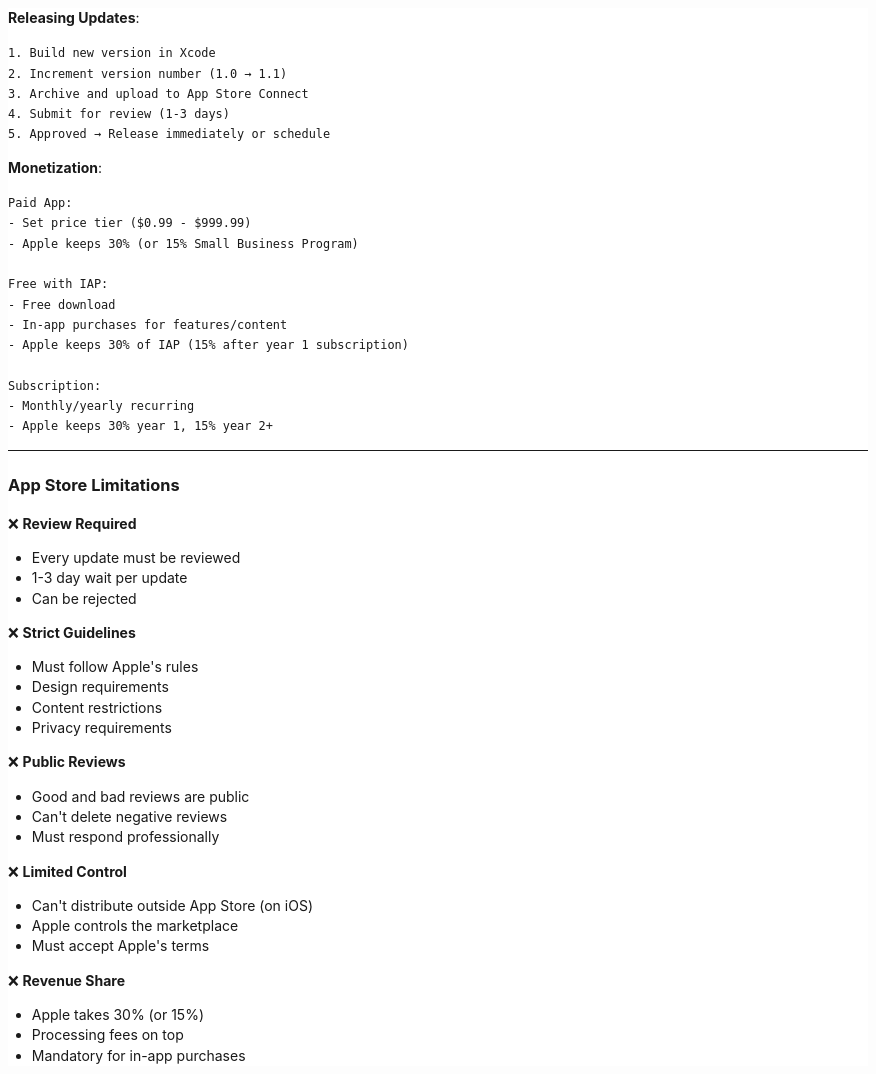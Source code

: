 **Releasing Updates**:

```
1. Build new version in Xcode
2. Increment version number (1.0 → 1.1)
3. Archive and upload to App Store Connect
4. Submit for review (1-3 days)
5. Approved → Release immediately or schedule
```

**Monetization**:

```
Paid App:
- Set price tier ($0.99 - $999.99)
- Apple keeps 30% (or 15% Small Business Program)

Free with IAP:
- Free download
- In-app purchases for features/content
- Apple keeps 30% of IAP (15% after year 1 subscription)

Subscription:
- Monthly/yearly recurring
- Apple keeps 30% year 1, 15% year 2+
```

---

### **App Store Limitations**

❌ **Review Required**
- Every update must be reviewed
- 1-3 day wait per update
- Can be rejected

❌ **Strict Guidelines**
- Must follow Apple's rules
- Design requirements
- Content restrictions
- Privacy requirements

❌ **Public Reviews**
- Good and bad reviews are public
- Can't delete negative reviews
- Must respond professionally

❌ **Limited Control**
- Can't distribute outside App Store (on iOS)
- Apple controls the marketplace
- Must accept Apple's terms

❌ **Revenue Share**
- Apple takes 30% (or 15%)
- Processing fees on top
- Mandatory for in-app purchases
